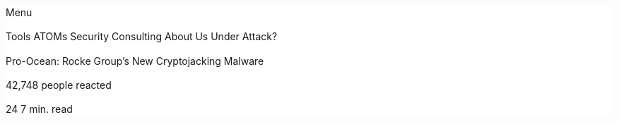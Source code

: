 














 



































Menu






Tools
ATOMs
Security Consulting
About Us
Under Attack?
 












Pro-Ocean: Rocke Group’s New Cryptojacking Malware


42,748
 people reacted

24
  7  min. read
